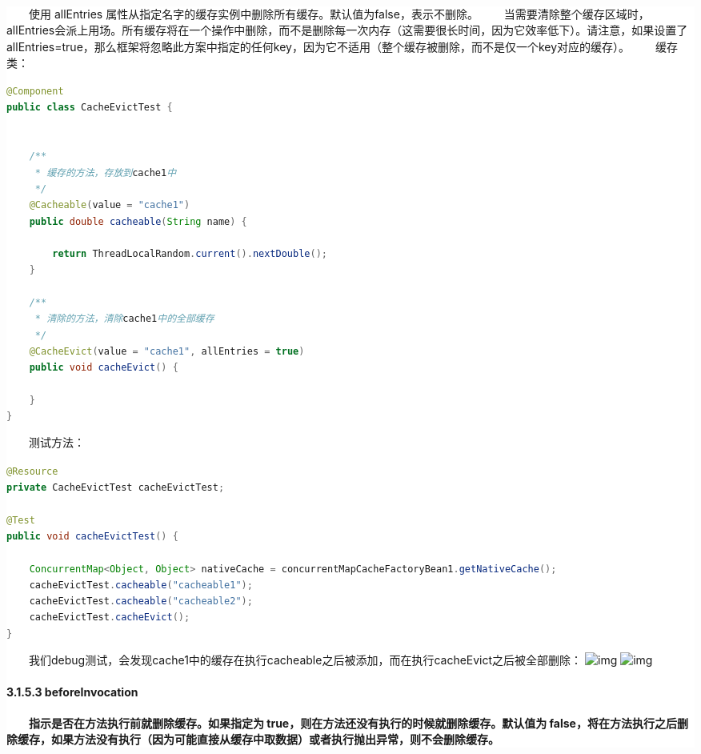   使用 allEntries 属性从指定名字的缓存实例中删除所有缓存。默认值为false，表示不删除。   当需要清除整个缓存区域时，allEntries会派上用场。所有缓存将在一个操作中删除，而不是删除每一次内存（这需要很长时间，因为它效率低下）。请注意，如果设置了allEntries=true，那么框架将忽略此方案中指定的任何key，因为它不适用（整个缓存被删除，而不是仅一个key对应的缓存）。   缓存类：

```java
@Component
public class CacheEvictTest {
   

    /**
     * 缓存的方法，存放到cache1中
     */
    @Cacheable(value = "cache1")
    public double cacheable(String name) {
   
        return ThreadLocalRandom.current().nextDouble();
    }

    /**
     * 清除的方法，清除cache1中的全部缓存
     */
    @CacheEvict(value = "cache1", allEntries = true)
    public void cacheEvict() {
   
    }
}
```

  测试方法：

```java
@Resource
private CacheEvictTest cacheEvictTest;

@Test
public void cacheEvictTest() {
   
    ConcurrentMap<Object, Object> nativeCache = concurrentMapCacheFactoryBean1.getNativeCache();
    cacheEvictTest.cacheable("cacheable1");
    cacheEvictTest.cacheable("cacheable2");
    cacheEvictTest.cacheEvict();
}
```



  我们debug测试，会发现cache1中的缓存在执行cacheable之后被添加，而在执行cacheEvict之后被全部删除： ![img](https://img-blog.csdnimg.cn/20210308114253546.png?x-oss-process=image/watermark,type_ZmFuZ3poZW5naGVpdGk,shadow_10,text_aHR0cHM6Ly9ibG9nLmNzZG4ubmV0L3dlaXhpbl80Mzc2NzAxNQ==,size_16,color_FFFFFF,t_70#pic_center) ![img](https://img-blog.csdnimg.cn/20210308114308482.png?x-oss-process=image/watermark,type_ZmFuZ3poZW5naGVpdGk,shadow_10,text_aHR0cHM6Ly9ibG9nLmNzZG4ubmV0L3dlaXhpbl80Mzc2NzAxNQ==,size_16,color_FFFFFF,t_70#pic_center)

#### 3.1.5.3 beforeInvocation

  **指示是否在方法执行前就删除缓存。如果指定为 true，则在方法还没有执行的时候就删除缓存。默认值为 false，将在方法执行之后删除缓存，如果方法没有执行（因为可能直接从缓存中取数据）或者执行抛出异常，则不会删除缓存。**
